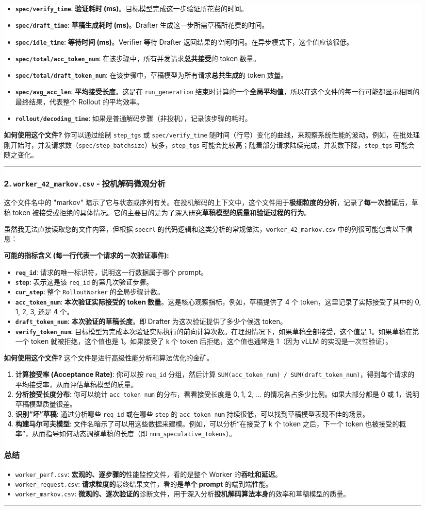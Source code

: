 *   **`spec/verify_time`**: **验证耗时 (ms)**。目标模型完成这一步验证所花费的时间。

*   **`spec/draft_time`**: **草稿生成耗时 (ms)**。Drafter 生成这一步所需草稿所花费的时间。

*   **`spec/idle_time`**: **等待时间 (ms)**。Verifier 等待 Drafter 返回结果的空闲时间。在异步模式下，这个值应该很低。

*   **`spec/total/acc_token_num`**: 在该步骤中，所有并发请求**总共接受**的 token 数量。

*   **`spec/total/draft_token_num`**: 在该步骤中，草稿模型为所有请求**总共生成**的 token 数量。

*   **`spec/avg_acc_len`**: **平均接受长度**。这是在 `run_generation` 结束时计算的一个**全局平均值**，所以在这个文件的每一行可能都显示相同的最终结果，代表整个 Rollout 的平均效率。

*   **`rollout/decoding_time`**: 如果是普通解码步骤（非投机），记录该步骤的耗时。

**如何使用这个文件?**
你可以通过绘制 `step_tgs` 或 `spec/verify_time` 随时间（行号）变化的曲线，来观察系统性能的波动。例如，在批处理刚开始时，并发请求数（`spec/step_batchsize`）较多，`step_tgs` 可能会比较高；随着部分请求陆续完成，并发数下降，`step_tgs` 可能会随之变化。

---

### 2. `worker_42_markov.csv` - 投机解码**微观**分析

这个文件名中的 "markov" 暗示了它与状态或序列有关。在投机解码的上下文中，这个文件用于**极细粒度的分析**，记录了**每一次验证**后，草稿 token 被接受或拒绝的具体情况。它的主要目的是为了深入研究**草稿模型的质量**和**验证过程的行为**。

虽然我无法直接读取您的文件内容，但根据 `specrl` 的代码逻辑和这类分析的常规做法，`worker_42_markov.csv` 中的列很可能包含以下信息：

**可能的指标含义 (每一行代表一个请求的一次验证事件):**

*   **`req_id`**: 请求的唯一标识符，说明这一行数据属于哪个 prompt。
*   **`step`**: 表示这是该 `req_id` 的第几次验证步骤。
*   **`cur_step`**: 整个 `RolloutWorker` 的全局步骤计数。
*   **`acc_token_num`**: **本次验证实际接受的 token 数量**。这是核心观察指标，例如，草稿提供了 4 个 token，这里记录了实际接受了其中的 0, 1, 2, 3, 还是 4 个。
*   **`draft_token_num`**: **本次验证的草稿长度**。即 Drafter 为这次验证提供了多少个候选 token。
*   **`verify_token_num`**: 目标模型为完成本次验证实际执行的前向计算次数。在理想情况下，如果草稿全部接受，这个值是 1。如果草稿在第一个 token 就被拒绝，这个值也是 1。如果接受了 `k` 个 token 后拒绝，这个值也通常是 1（因为 vLLM 的实现是一次性验证）。

**如何使用这个文件?**
这个文件是进行高级性能分析和算法优化的金矿。
1.  **计算接受率 (Acceptance Rate)**: 你可以按 `req_id` 分组，然后计算 `SUM(acc_token_num) / SUM(draft_token_num)`，得到每个请求的平均接受率，从而评估草稿模型的质量。
2.  **分析接受长度分布**: 你可以统计 `acc_token_num` 的分布，看看接受长度是 0, 1, 2, ... 的情况各占多少比例。如果大部分都是 0 或 1，说明草稿模型质量很差。
3.  **识别“坏”草稿**: 通过分析哪些 `req_id` 或在哪些 `step` 的 `acc_token_num` 持续很低，可以找到草稿模型表现不佳的场景。
4.  **构建马尔可夫模型**: 文件名暗示了可以用这些数据来建模。例如，可以分析“在接受了 k 个 token 之后，下一个 token 也被接受的概率”，从而指导如何动态调整草稿的长度（即 `num_speculative_tokens`）。

### 总结

*   `worker_perf.csv`: **宏观的、逐步骤的**性能监控文件，看的是整个 Worker 的**吞吐和延迟**。
*   `worker_request.csv`: **请求粒度的**最终结果文件，看的是**单个 prompt** 的端到端性能。
*   `worker_markov.csv`: **微观的、逐次验证的**诊断文件，用于深入分析**投机解码算法本身**的效率和草稿模型的质量。

---
